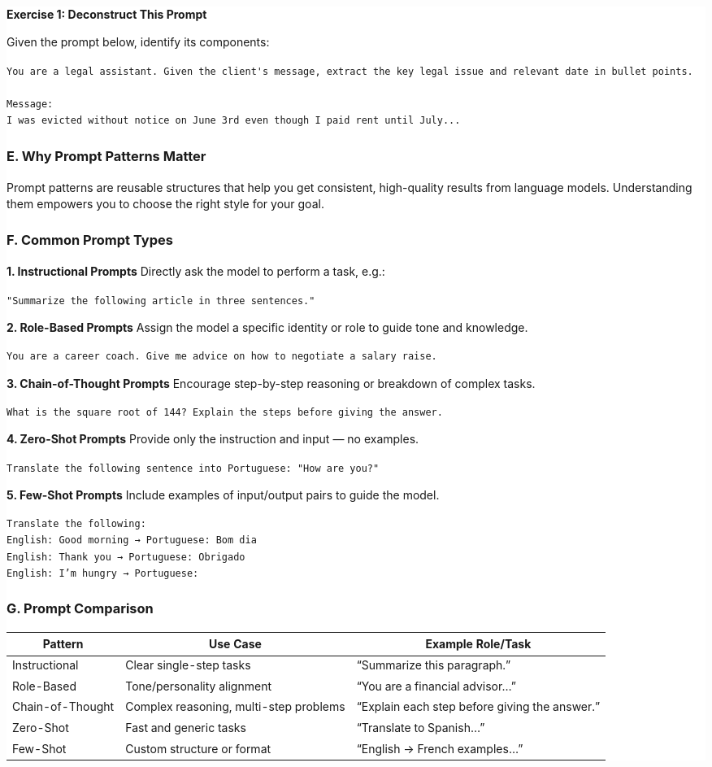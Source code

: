 **Exercise 1: Deconstruct This Prompt**

Given the prompt below, identify its components:
```
You are a legal assistant. Given the client's message, extract the key legal issue and relevant date in bullet points.

Message:
I was evicted without notice on June 3rd even though I paid rent until July...
```

### E. Why Prompt Patterns Matter

Prompt patterns are reusable structures that help you get consistent, high-quality results from language models. Understanding them empowers you to choose the right style for your goal.

### F. Common Prompt Types

**1. Instructional Prompts**
Directly ask the model to perform a task, e.g.:
```
"Summarize the following article in three sentences."
```
**2. Role-Based Prompts**
Assign the model a specific identity or role to guide tone and knowledge.
```
You are a career coach. Give me advice on how to negotiate a salary raise.
```
**3. Chain-of-Thought Prompts**
Encourage step-by-step reasoning or breakdown of complex tasks.
```
What is the square root of 144? Explain the steps before giving the answer.
```
**4. Zero-Shot Prompts**
Provide only the instruction and input — no examples.
```
Translate the following sentence into Portuguese: "How are you?"
```
**5. Few-Shot Prompts**
Include examples of input/output pairs to guide the model.
```
Translate the following:
English: Good morning → Portuguese: Bom dia
English: Thank you → Portuguese: Obrigado
English: I’m hungry → Portuguese:
```
### G. Prompt Comparison

| Pattern           | Use Case                               | Example Role/Task                              |
|------------------|----------------------------------------|------------------------------------------------|
| Instructional     | Clear single-step tasks                 | “Summarize this paragraph.”                    |
| Role-Based        | Tone/personality alignment              | “You are a financial advisor…”                |
| Chain-of-Thought  | Complex reasoning, multi-step problems  | “Explain each step before giving the answer.”  |
| Zero-Shot         | Fast and generic tasks                  | “Translate to Spanish…”                       |
| Few-Shot          | Custom structure or format              | “English → French examples…”                  |
